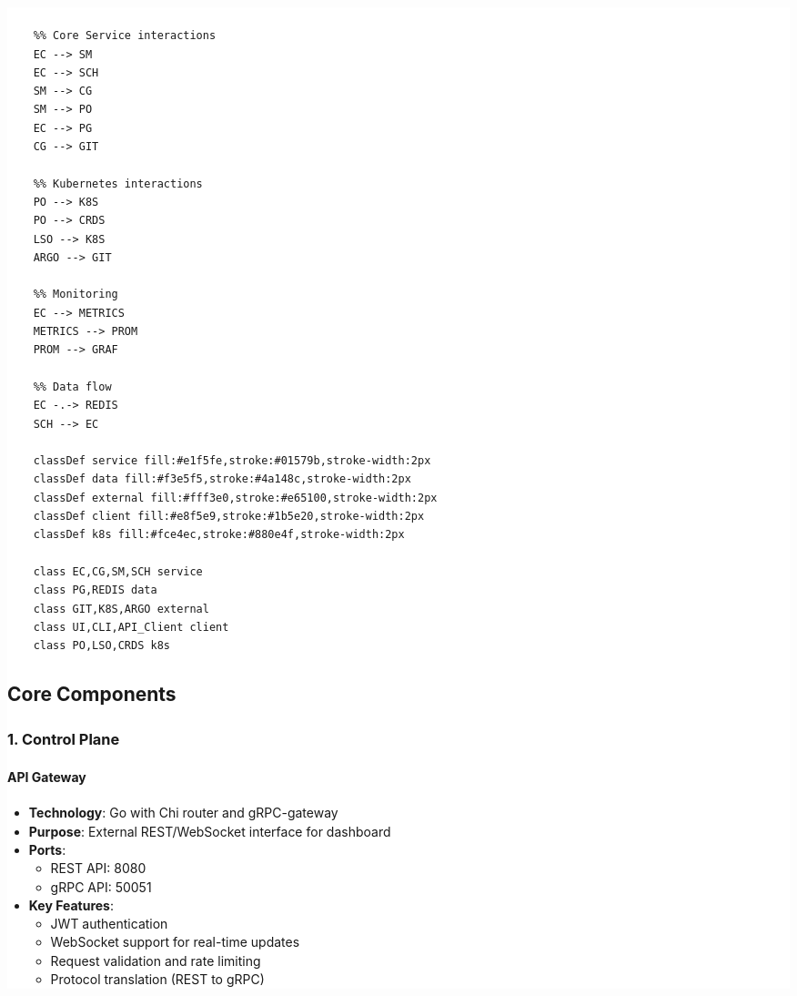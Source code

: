 ```mermaid

    %% Core Service interactions
    EC --> SM
    EC --> SCH
    SM --> CG
    SM --> PO
    EC --> PG
    CG --> GIT

    %% Kubernetes interactions
    PO --> K8S
    PO --> CRDS
    LSO --> K8S
    ARGO --> GIT

    %% Monitoring
    EC --> METRICS
    METRICS --> PROM
    PROM --> GRAF

    %% Data flow
    EC -.-> REDIS
    SCH --> EC

    classDef service fill:#e1f5fe,stroke:#01579b,stroke-width:2px
    classDef data fill:#f3e5f5,stroke:#4a148c,stroke-width:2px
    classDef external fill:#fff3e0,stroke:#e65100,stroke-width:2px
    classDef client fill:#e8f5e9,stroke:#1b5e20,stroke-width:2px
    classDef k8s fill:#fce4ec,stroke:#880e4f,stroke-width:2px

    class EC,CG,SM,SCH service
    class PG,REDIS data
    class GIT,K8S,ARGO external
    class UI,CLI,API_Client client
    class PO,LSO,CRDS k8s
```

## Core Components

### 1. Control Plane

#### API Gateway
- **Technology**: Go with Chi router and gRPC-gateway
- **Purpose**: External REST/WebSocket interface for dashboard
- **Ports**: 
  - REST API: 8080
  - gRPC API: 50051
- **Key Features**:
  - JWT authentication
  - WebSocket support for real-time updates
  - Request validation and rate limiting
  - Protocol translation (REST to gRPC)
